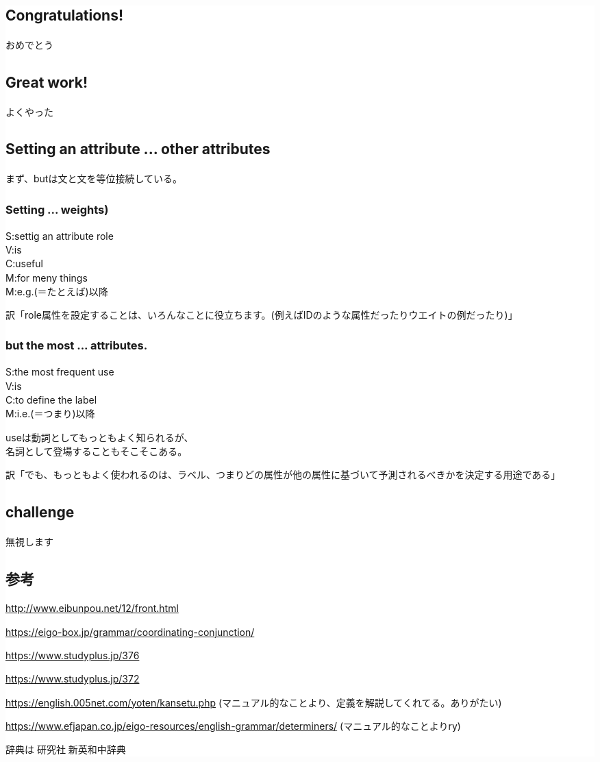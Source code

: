 ## Congratulations!

おめでとう

## Great work!

よくやった

## Setting an attribute ... other attributes

まず、butは文と文を等位接続している。  

### Setting ... weights)  

S:settig an attribute role  
V:is  
C:useful   
M:for meny things  
M:e.g.(＝たとえば)以降  

訳「role属性を設定することは、いろんなことに役立ちます。(例えばIDのような属性だったりウエイトの例だったり)」

### but the most ... attributes.

S:the most frequent use  
V:is  
C:to define the label  
M:i.e.(＝つまり)以降  

useは動詞としてもっともよく知られるが、  
名詞として登場することもそこそこある。  

訳「でも、もっともよく使われるのは、ラベル、つまりどの属性が他の属性に基づいて予測されるべきかを決定する用途である」  

## challenge

無視します

## 参考

http://www.eibunpou.net/12/front.html

https://eigo-box.jp/grammar/coordinating-conjunction/

https://www.studyplus.jp/376

https://www.studyplus.jp/372

https://english.005net.com/yoten/kansetu.php (マニュアル的なことより、定義を解説してくれてる。ありがたい)

https://www.efjapan.co.jp/eigo-resources/english-grammar/determiners/ (マニュアル的なことよりry)  

辞典は 研究社 新英和中辞典